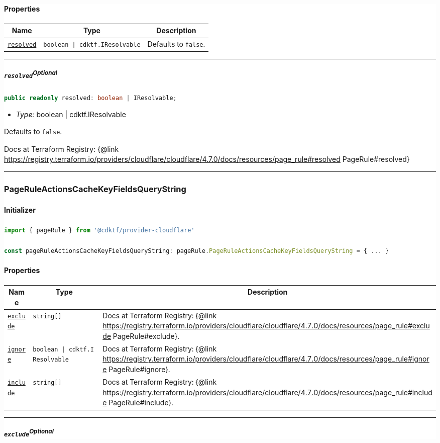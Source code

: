 #### Properties <a name="Properties" id="Properties"></a>

| **Name** | **Type** | **Description** |
| --- | --- | --- |
| <code><a href="#@cdktf/provider-cloudflare.pageRule.PageRuleActionsCacheKeyFieldsHost.property.resolved">resolved</a></code> | <code>boolean \| cdktf.IResolvable</code> | Defaults to `false`. |

---

##### `resolved`<sup>Optional</sup> <a name="resolved" id="@cdktf/provider-cloudflare.pageRule.PageRuleActionsCacheKeyFieldsHost.property.resolved"></a>

```typescript
public readonly resolved: boolean | IResolvable;
```

- *Type:* boolean | cdktf.IResolvable

Defaults to `false`.

Docs at Terraform Registry: {@link https://registry.terraform.io/providers/cloudflare/cloudflare/4.7.0/docs/resources/page_rule#resolved PageRule#resolved}

---

### PageRuleActionsCacheKeyFieldsQueryString <a name="PageRuleActionsCacheKeyFieldsQueryString" id="@cdktf/provider-cloudflare.pageRule.PageRuleActionsCacheKeyFieldsQueryString"></a>

#### Initializer <a name="Initializer" id="@cdktf/provider-cloudflare.pageRule.PageRuleActionsCacheKeyFieldsQueryString.Initializer"></a>

```typescript
import { pageRule } from '@cdktf/provider-cloudflare'

const pageRuleActionsCacheKeyFieldsQueryString: pageRule.PageRuleActionsCacheKeyFieldsQueryString = { ... }
```

#### Properties <a name="Properties" id="Properties"></a>

| **Name** | **Type** | **Description** |
| --- | --- | --- |
| <code><a href="#@cdktf/provider-cloudflare.pageRule.PageRuleActionsCacheKeyFieldsQueryString.property.exclude">exclude</a></code> | <code>string[]</code> | Docs at Terraform Registry: {@link https://registry.terraform.io/providers/cloudflare/cloudflare/4.7.0/docs/resources/page_rule#exclude PageRule#exclude}. |
| <code><a href="#@cdktf/provider-cloudflare.pageRule.PageRuleActionsCacheKeyFieldsQueryString.property.ignore">ignore</a></code> | <code>boolean \| cdktf.IResolvable</code> | Docs at Terraform Registry: {@link https://registry.terraform.io/providers/cloudflare/cloudflare/4.7.0/docs/resources/page_rule#ignore PageRule#ignore}. |
| <code><a href="#@cdktf/provider-cloudflare.pageRule.PageRuleActionsCacheKeyFieldsQueryString.property.include">include</a></code> | <code>string[]</code> | Docs at Terraform Registry: {@link https://registry.terraform.io/providers/cloudflare/cloudflare/4.7.0/docs/resources/page_rule#include PageRule#include}. |

---

##### `exclude`<sup>Optional</sup> <a name="exclude" id="@cdktf/provider-cloudflare.pageRule.PageRuleActionsCacheKeyFieldsQueryString.property.exclude"></a>
